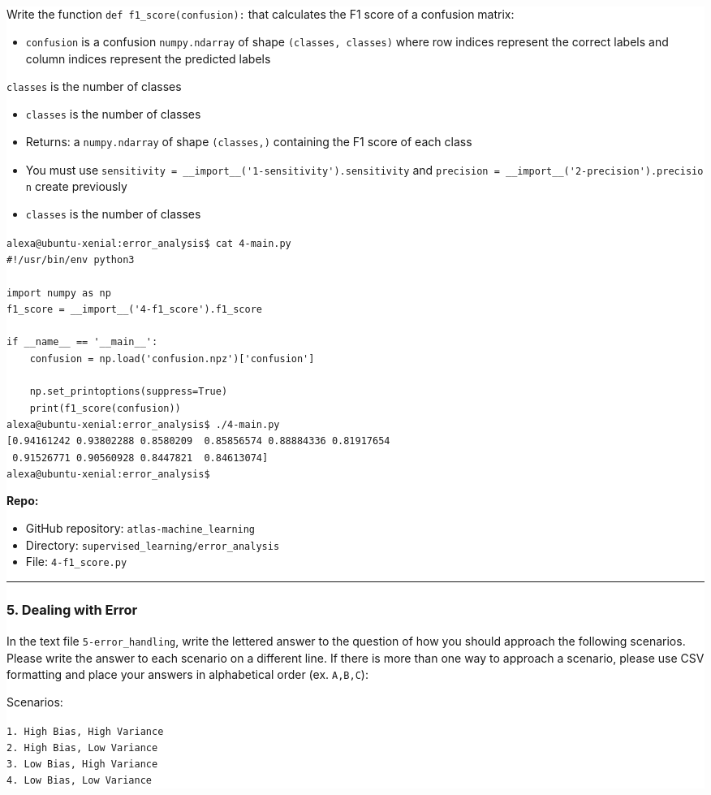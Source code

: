 Write the function `def f1_score(confusion):` that calculates the F1 score of a confusion matrix:

- `confusion` is a confusion `numpy.ndarray`  of shape `(classes, classes)` where row indices represent the correct labels and column indices represent the predicted labels


`classes` is the number of classes
- `classes` is the number of classes
- Returns: a `numpy.ndarray` of shape `(classes,)` containing the F1 score of each class
- You must use `sensitivity = __import__('1-sensitivity').sensitivity` and `precision = __import__('2-precision').precision` create previously

- `classes` is the number of classes

```
alexa@ubuntu-xenial:error_analysis$ cat 4-main.py 
#!/usr/bin/env python3

import numpy as np
f1_score = __import__('4-f1_score').f1_score

if __name__ == '__main__':
    confusion = np.load('confusion.npz')['confusion']

    np.set_printoptions(suppress=True)
    print(f1_score(confusion))
alexa@ubuntu-xenial:error_analysis$ ./4-main.py 
[0.94161242 0.93802288 0.8580209  0.85856574 0.88884336 0.81917654
 0.91526771 0.90560928 0.8447821  0.84613074]
alexa@ubuntu-xenial:error_analysis$

```

**Repo:**

- GitHub repository: `atlas-machine_learning`
- Directory: `supervised_learning/error_analysis`
- File: `4-f1_score.py`


---
### 5. Dealing with Error

In the text file `5-error_handling`, write the lettered answer to the question of how you should approach the following scenarios. Please write the answer to each scenario on a different line. If there is more than one way to approach a scenario, please use CSV formatting and place your answers in alphabetical order (ex. `A,B,C`):

Scenarios:

```
1. High Bias, High Variance
2. High Bias, Low Variance
3. Low Bias, High Variance
4. Low Bias, Low Variance

```
